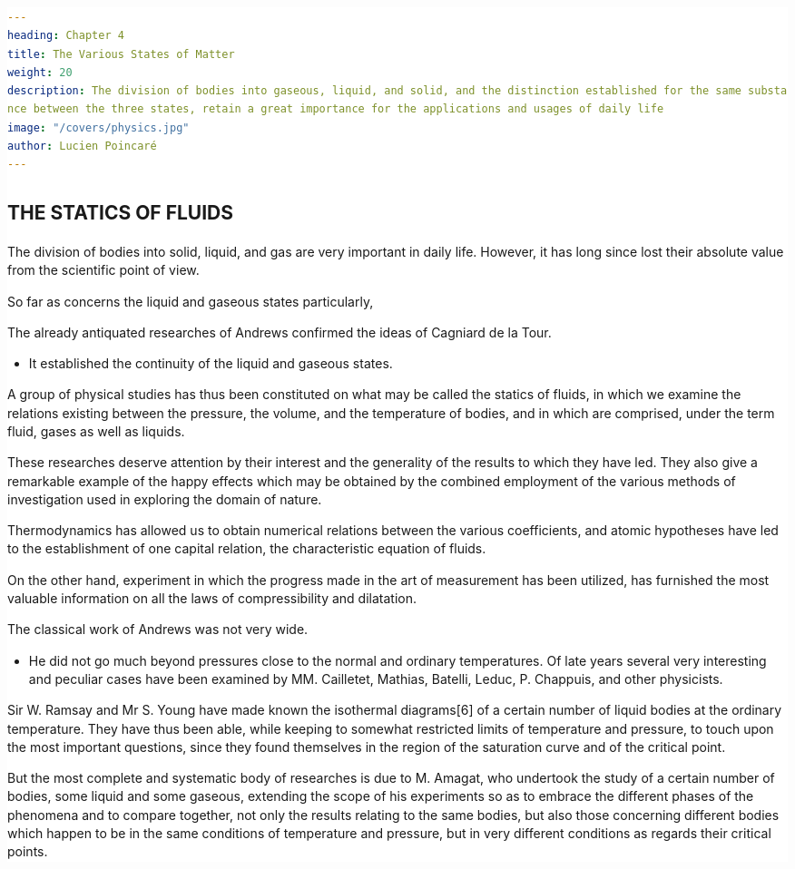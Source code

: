 ```yaml
---
heading: Chapter 4
title: The Various States of Matter
weight: 20
description: The division of bodies into gaseous, liquid, and solid, and the distinction established for the same substance between the three states, retain a great importance for the applications and usages of daily life
image: "/covers/physics.jpg"
author: Lucien Poincaré
---
```



## THE STATICS OF FLUIDS

The division of bodies into solid, liquid, and gas are very important in daily life. However, it has long since lost their absolute value from the scientific point of view.



So far as concerns the liquid and gaseous states particularly, 

The already antiquated researches of Andrews confirmed the ideas of Cagniard de la Tour. 
- It established the continuity of the liquid and gaseous states. 

A group of physical studies has thus been constituted on what may be called the statics of fluids, in which we examine the relations existing between the pressure, the volume, and the temperature of bodies, and in which are comprised, under the term fluid, gases as well as liquids.

These researches deserve attention by their interest and the generality of the results to which they have led. They also give a remarkable example of the happy effects which may be obtained by the combined employment of the various methods of investigation used in exploring the domain of nature. 

Thermodynamics has allowed us to obtain numerical relations between the various coefficients, and atomic hypotheses have led to the establishment of one capital relation, the characteristic equation of fluids. 

On the other hand, experiment in which the progress made in the art of measurement has been utilized, has furnished the most valuable information on all the laws of compressibility and dilatation.

The classical work of Andrews was not very wide. 
- He did not go much beyond pressures close to the normal and ordinary temperatures. Of late years several very interesting and peculiar cases have been examined by MM. Cailletet, Mathias, Batelli, Leduc, P. Chappuis, and other physicists. 

Sir W. Ramsay and Mr S. Young have made known the isothermal diagrams[6] of a certain number of liquid bodies at the ordinary temperature. They have thus been able, while keeping to somewhat restricted limits of temperature and pressure, to touch upon the most important questions, since they found themselves in the region of the saturation curve and of the critical point.

But the most complete and systematic body of researches is due to M. Amagat, who undertook the study of a certain number of bodies, some liquid and some gaseous, extending the scope of his experiments so as to embrace the different phases of the phenomena and to compare together, not only the results relating to the same bodies, but also those concerning different bodies which happen to be in the same conditions of temperature and pressure, but in very different conditions as regards their critical points.
